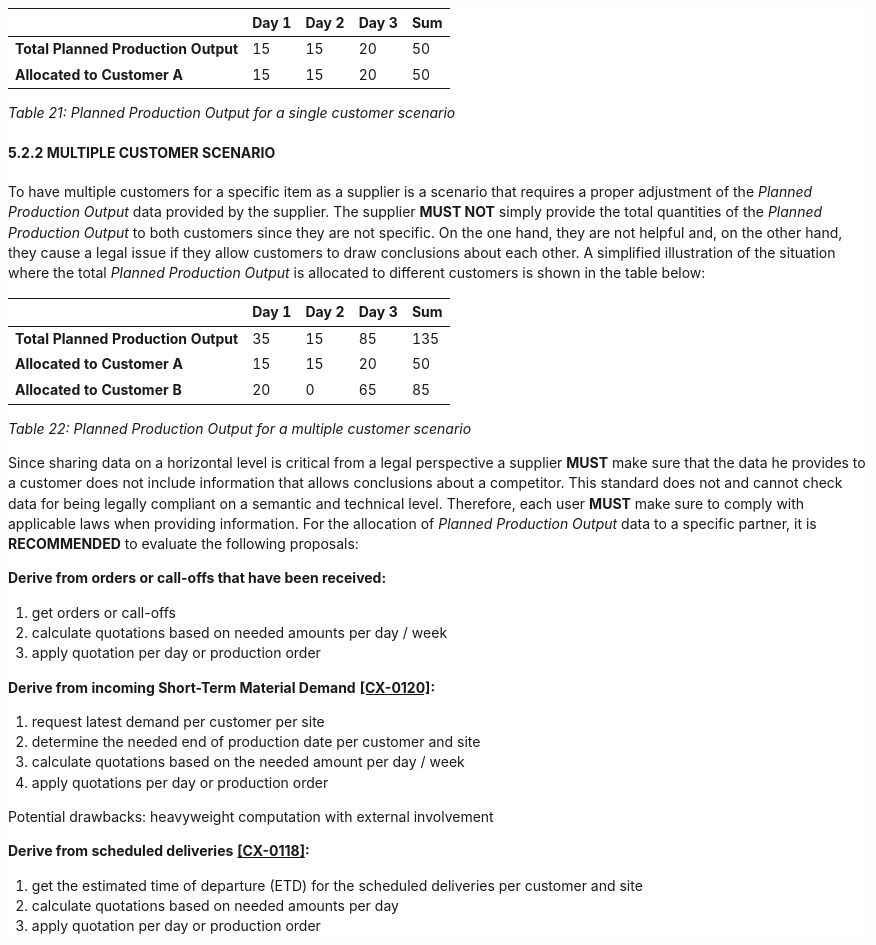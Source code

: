 | | **Day 1** | **Day 2** | **Day 3** | **Sum** |
| --- | --- | --- | --- | --- |
| **Total Planned Production Output** | 15 | 15 | 20 | 50 |
| **Allocated to Customer A** | 15 | 15 | 20 | 50 |

*Table 21: Planned Production Output for a single customer scenario*

#### 5.2.2 MULTIPLE CUSTOMER SCENARIO

To have multiple customers for a specific item as a supplier is a scenario that requires a proper
adjustment of the *Planned Production Output* data provided by the supplier. The supplier **MUST
NOT** simply provide the total quantities of the *Planned Production Output* to both customers since
they are not specific. On the one hand, they are not helpful and, on the other hand, they cause a
legal issue if they allow customers to draw conclusions about each other. A simplified illustration
of the situation where the total *Planned Production Output* is allocated to different customers is
shown in the table below:

| | **Day 1** | **Day 2** | **Day 3** | **Sum** |
| --- | --- | --- | --- | --- |
| **Total Planned Production Output** | 35 | 15 | 85 | 135 |
| **Allocated to Customer A** | 15 | 15 | 20 | 50 |
| **Allocated to Customer B** | 20 | 0 | 65 | 85 |

*Table 22: Planned Production Output for a multiple customer scenario*

Since sharing data on a horizontal level is critical from a legal perspective a supplier **MUST**
make sure that the data he provides to a customer does not include information that allows
conclusions about a competitor. This standard does not and cannot check data for being legally
compliant on a semantic and technical level. Therefore, each user **MUST** make sure to comply with
applicable laws when providing information.  For the allocation of *Planned Production Output* data
to a specific partner, it is **RECOMMENDED** to evaluate the following proposals:

**Derive from orders or call-offs that have been received:**

1. get orders or call-offs
2. calculate quotations based on needed amounts per day / week
3. apply quotation per day or production order

**Derive from incoming Short-Term Material Demand** **[[CX-0120]](#61-normative-references):**

1. request latest demand per customer per site
2. determine the needed end of production date per customer and site
3. calculate quotations based on the needed amount per day / week
4. apply quotations per day or production order

Potential drawbacks: heavyweight computation with external involvement

**Derive from scheduled deliveries** **[[CX-0118]](#61-normative-references):**

1. get the estimated time of departure (ETD) for the scheduled deliveries per customer and site
2. calculate quotations based on needed amounts per day
3. apply quotation per day or production order
